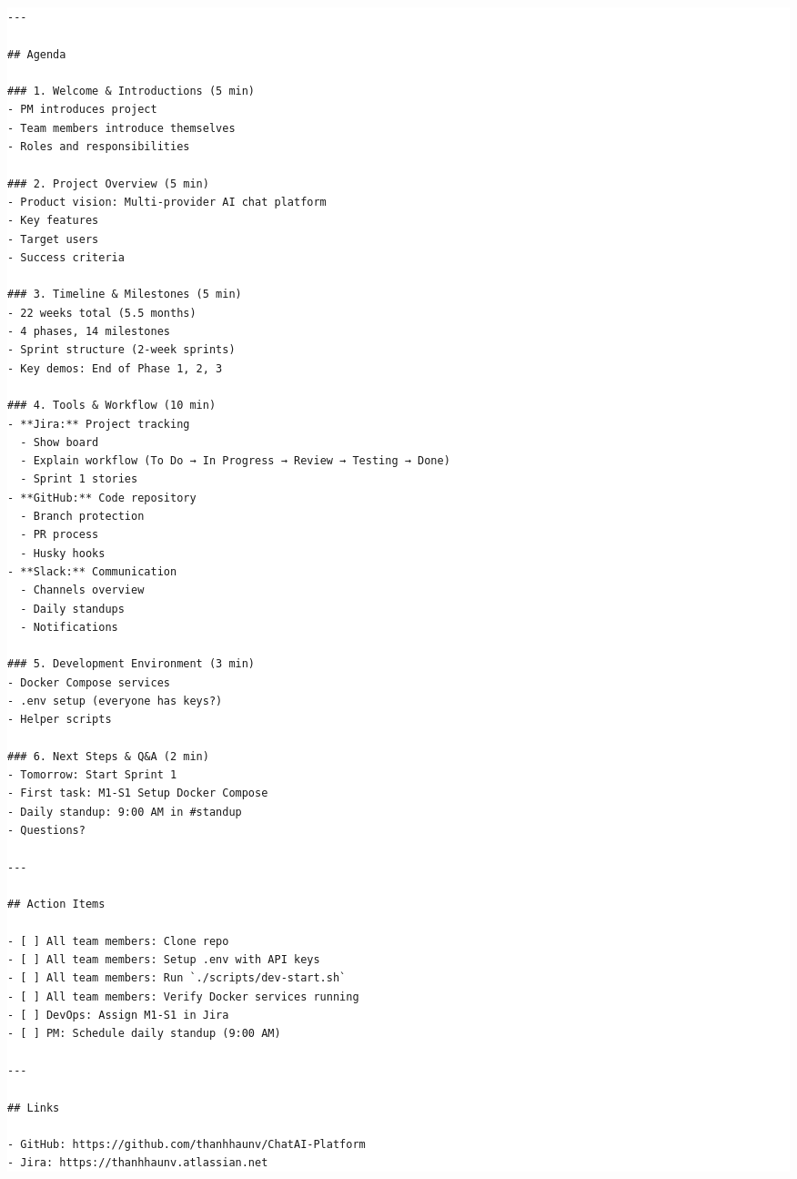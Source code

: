 ```
---

## Agenda

### 1. Welcome & Introductions (5 min)
- PM introduces project
- Team members introduce themselves
- Roles and responsibilities

### 2. Project Overview (5 min)
- Product vision: Multi-provider AI chat platform
- Key features
- Target users
- Success criteria

### 3. Timeline & Milestones (5 min)
- 22 weeks total (5.5 months)
- 4 phases, 14 milestones
- Sprint structure (2-week sprints)
- Key demos: End of Phase 1, 2, 3

### 4. Tools & Workflow (10 min)
- **Jira:** Project tracking
  - Show board
  - Explain workflow (To Do → In Progress → Review → Testing → Done)
  - Sprint 1 stories
- **GitHub:** Code repository
  - Branch protection
  - PR process
  - Husky hooks
- **Slack:** Communication
  - Channels overview
  - Daily standups
  - Notifications

### 5. Development Environment (3 min)
- Docker Compose services
- .env setup (everyone has keys?)
- Helper scripts

### 6. Next Steps & Q&A (2 min)
- Tomorrow: Start Sprint 1
- First task: M1-S1 Setup Docker Compose
- Daily standup: 9:00 AM in #standup
- Questions?

---

## Action Items

- [ ] All team members: Clone repo
- [ ] All team members: Setup .env with API keys
- [ ] All team members: Run `./scripts/dev-start.sh`
- [ ] All team members: Verify Docker services running
- [ ] DevOps: Assign M1-S1 in Jira
- [ ] PM: Schedule daily standup (9:00 AM)

---

## Links

- GitHub: https://github.com/thanhhaunv/ChatAI-Platform
- Jira: https://thanhhaunv.atlassian.net
```